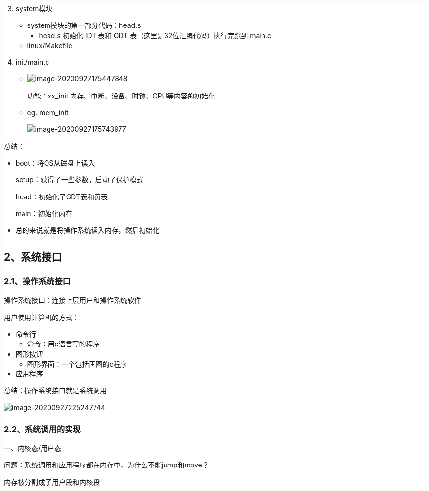 3. system模块
   - system模块的第一部分代码：head.s
     - head.s 初始化 IDT 表和 GDT 表（这里是32位汇编代码）执行完跳到 main.c
   - linux/Makefile

4. init/main.c

   - ![image-20200927175447848](D:\study\操作系统\操作系统概述.assets\image-20200927175447848.png)

     功能：xx_init 内存、中断、设备、时钟、CPU等内容的初始化

   - eg. mem_init

     ![image-20200927175743977](D:\study\操作系统\操作系统概述.assets\image-20200927175743977.png)



总结：

- boot：将OS从磁盘上读入 

  setup：获得了一些参数，启动了保护模式

  head：初始化了GDT表和页表

  main：初始化内存

- 总的来说就是将操作系统读入内存，然后初始化





## 2、系统接口

### 2.1、操作系统接口

操作系统接口：连接上层用户和操作系统软件

用户使用计算机的方式：

- 命令行
  - 命令：用c语言写的程序
- 图形按钮
  - 图形界面：一个包括画图的c程序
- 应用程序



总结：操作系统接口就是系统调用

![image-20200927225247744](D:\study\操作系统\操作系统概述.assets\image-20200927225247744.png)



### 2.2、系统调用的实现

一、内核态/用户态

问题：系统调用和应用程序都在内存中，为什么不能jump和move？

内存被分割成了用户段和内核段
